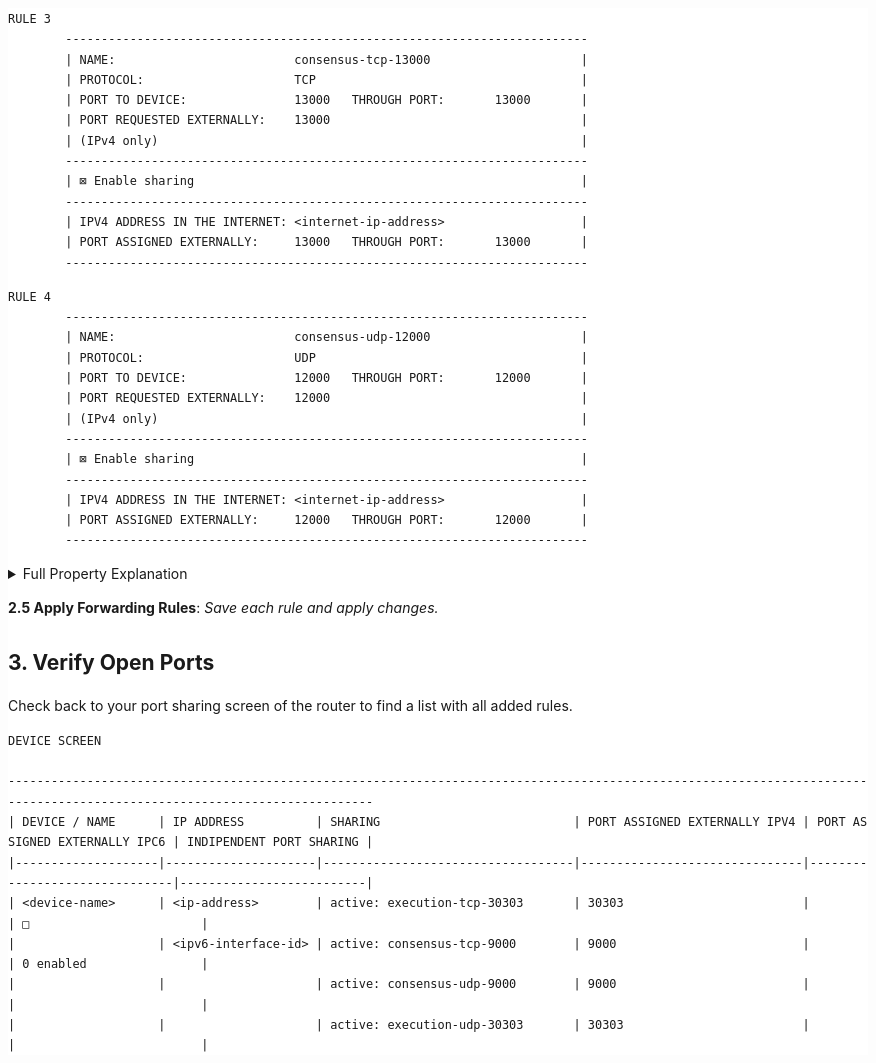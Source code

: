 </TabItem> 
<TabItem value="prysm" label="Prysm">

```text
RULE 3
        -------------------------------------------------------------------------
        | NAME:                         consensus-tcp-13000                     |
        | PROTOCOL:                     TCP                                     |
        | PORT TO DEVICE:               13000   THROUGH PORT:       13000       |
        | PORT REQUESTED EXTERNALLY:    13000                                   |
        | (IPv4 only)                                                           |
        -------------------------------------------------------------------------
        | ⊠ Enable sharing                                                      |
        -------------------------------------------------------------------------
        | IPV4 ADDRESS IN THE INTERNET: <internet-ip-address>                   |
        | PORT ASSIGNED EXTERNALLY:     13000   THROUGH PORT:       13000       |
        -------------------------------------------------------------------------
```

```text
RULE 4
        -------------------------------------------------------------------------
        | NAME:                         consensus-udp-12000                     |
        | PROTOCOL:                     UDP                                     |
        | PORT TO DEVICE:               12000   THROUGH PORT:       12000       |
        | PORT REQUESTED EXTERNALLY:    12000                                   |
        | (IPv4 only)                                                           |
        -------------------------------------------------------------------------
        | ⊠ Enable sharing                                                      |
        -------------------------------------------------------------------------
        | IPV4 ADDRESS IN THE INTERNET: <internet-ip-address>                   |
        | PORT ASSIGNED EXTERNALLY:     12000   THROUGH PORT:       12000       |
        -------------------------------------------------------------------------
```

</TabItem> 
</Tabs>

<details><summary>Full Property Explanation</summary></details>

**2.5 Apply Forwarding Rules**: _Save each rule and apply changes._

## 3. Verify Open Ports

Check back to your port sharing screen of the router to find a list with all added rules.

<Tabs>
<TabItem value="execution" label="Execution Client + Lighthouse, Teku, or Nimbus-Eth2">

```text
DEVICE SCREEN

---------------------------------------------------------------------------------------------------------------------------------------------------------------------------
| DEVICE / NAME      | IP ADDRESS          | SHARING                           | PORT ASSIGNED EXTERNALLY IPV4 | PORT ASSIGNED EXTERNALLY IPC6 | INDIPENDENT PORT SHARING |
|--------------------|---------------------|-----------------------------------|-------------------------------|-------------------------------|--------------------------|
| <device-name>      | <ip-address>        | active: execution-tcp-30303       | 30303                         |                               | □                        |
|                    | <ipv6-interface-id> | active: consensus-tcp-9000        | 9000                          |                               | 0 enabled                |
|                    |                     | active: consensus-udp-9000        | 9000                          |                               |                          |
|                    |                     | active: execution-udp-30303       | 30303                         |                               |                          |
```